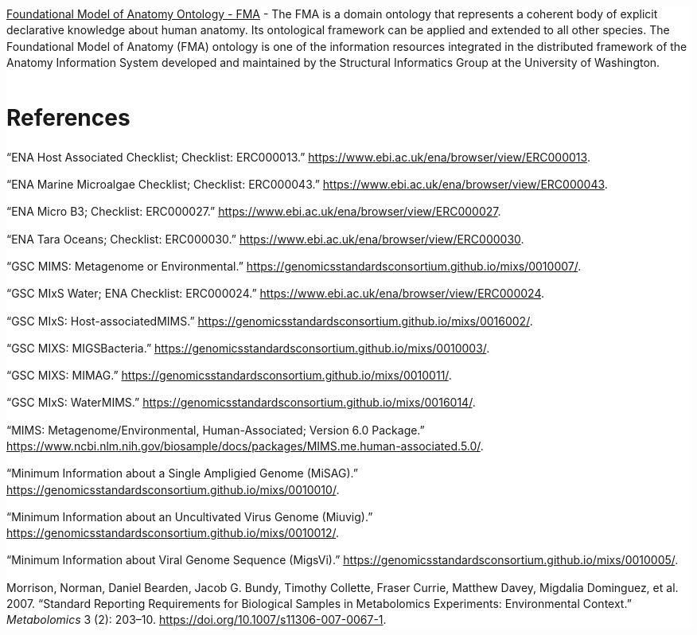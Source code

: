 [Foundational Model of Anatomy Ontology - FMA](http://si.washington.edu/projects/fma/) - The FMA is a domain ontology that represents a coherent body of explicit declarative knowledge about human anatomy. Its ontological framework can be applied and extended to all other species. The Foundational Model of Anatomy (FMA) ontology is one of the information resources integrated in the distributed framework of the Anatomy Information System developed and maintained by the Structural Informatics Group at the University of Washington.


# References

“ENA Host Associated Checklist; Checklist: ERC000013.”
<https://www.ebi.ac.uk/ena/browser/view/ERC000013>.

“ENA Marine Microalgae Checklist; Checklist: ERC000043.”
<https://www.ebi.ac.uk/ena/browser/view/ERC000043>.

“ENA Micro B3; Checklist: ERC000027.”
<https://www.ebi.ac.uk/ena/browser/view/ERC000027>.

“ENA Tara Oceans; Checklist: ERC000030.”
<https://www.ebi.ac.uk/ena/browser/view/ERC000030>.

“GSC MIMS: Metagenome or Environmental.”
<https://genomicsstandardsconsortium.github.io/mixs/0010007/>.

“GSC MIxS Water; ENA Checklist: ERC000024.”
<https://www.ebi.ac.uk/ena/browser/view/ERC000024>.

“GSC MIxS: Host-associatedMIMS.”
<https://genomicsstandardsconsortium.github.io/mixs/0016002/>.

“GSC MIXS: MIGSBacteria.”
<https://genomicsstandardsconsortium.github.io/mixs/0010003/>.

“GSC MIXS: MIMAG.”
<https://genomicsstandardsconsortium.github.io/mixs/0010011/>.

“GSC MIxS: WaterMIMS.”
<https://genomicsstandardsconsortium.github.io/mixs/0016014/>.

“MIMS: Metagenome/Environmental, Human-Associated; Version 6.0 Package.”
<https://www.ncbi.nlm.nih.gov/biosample/docs/packages/MIMS.me.human-associated.5.0/>.

“Minimum Information about a Single Ampligied Genome (MiSAG).”
<https://genomicsstandardsconsortium.github.io/mixs/0010010/>.

“Minimum Information about an Uncultivated Virus Genome (Miuvig).”
<https://genomicsstandardsconsortium.github.io/mixs/0010012/>.

“Minimum Information about Viral Genome Sequence (MigsVi).”
<https://genomicsstandardsconsortium.github.io/mixs/0010005/>.

Morrison, Norman, Daniel Bearden, Jacob G. Bundy, Timothy Collette,
Fraser Currie, Matthew Davey, Migdalia Dominguez, et al. 2007. “Standard
Reporting Requirements for Biological Samples in Metabolomics
Experiments: Environmental Context.” *Metabolomics* 3 (2): 203–10.
<https://doi.org/10.1007/s11306-007-0067-1>.

